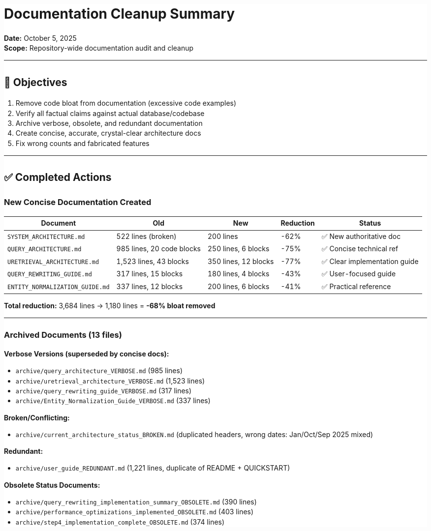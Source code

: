 # Documentation Cleanup Summary

**Date:** October 5, 2025  
**Scope:** Repository-wide documentation audit and cleanup

---

## 🎯 Objectives

1. Remove code bloat from documentation (excessive code examples)
2. Verify all factual claims against actual database/codebase
3. Archive verbose, obsolete, and redundant documentation
4. Create concise, accurate, crystal-clear architecture docs
5. Fix wrong counts and fabricated features

---

## ✅ Completed Actions

### New Concise Documentation Created

| Document | Old | New | Reduction | Status |
|----------|-----|-----|-----------|--------|
| `SYSTEM_ARCHITECTURE.md` | 522 lines (broken) | 200 lines | -62% | ✅ New authoritative doc |
| `QUERY_ARCHITECTURE.md` | 985 lines, 20 code blocks | 250 lines, 6 blocks | -75% | ✅ Concise technical ref |
| `URETRIEVAL_ARCHITECTURE.md` | 1,523 lines, 43 blocks | 350 lines, 12 blocks | -77% | ✅ Clear implementation guide |
| `QUERY_REWRITING_GUIDE.md` | 317 lines, 15 blocks | 180 lines, 4 blocks | -43% | ✅ User-focused guide |
| `ENTITY_NORMALIZATION_GUIDE.md` | 337 lines, 12 blocks | 200 lines, 6 blocks | -41% | ✅ Practical reference |

**Total reduction:** 3,684 lines → 1,180 lines = **-68% bloat removed**

---

### Archived Documents (13 files)

**Verbose Versions (superseded by concise docs):**
- `archive/query_architecture_VERBOSE.md` (985 lines)
- `archive/uretrieval_architecture_VERBOSE.md` (1,523 lines)
- `archive/query_rewriting_guide_VERBOSE.md` (317 lines)
- `archive/Entity_Normalization_Guide_VERBOSE.md` (337 lines)

**Broken/Conflicting:**
- `archive/current_architecture_status_BROKEN.md` (duplicated headers, wrong dates: Jan/Oct/Sep 2025 mixed)

**Redundant:**
- `archive/user_guide_REDUNDANT.md` (1,221 lines, duplicate of README + QUICKSTART)

**Obsolete Status Documents:**
- `archive/query_rewriting_implementation_summary_OBSOLETE.md` (390 lines)
- `archive/performance_optimizations_implemented_OBSOLETE.md` (403 lines)
- `archive/step4_implementation_complete_OBSOLETE.md` (374 lines)
